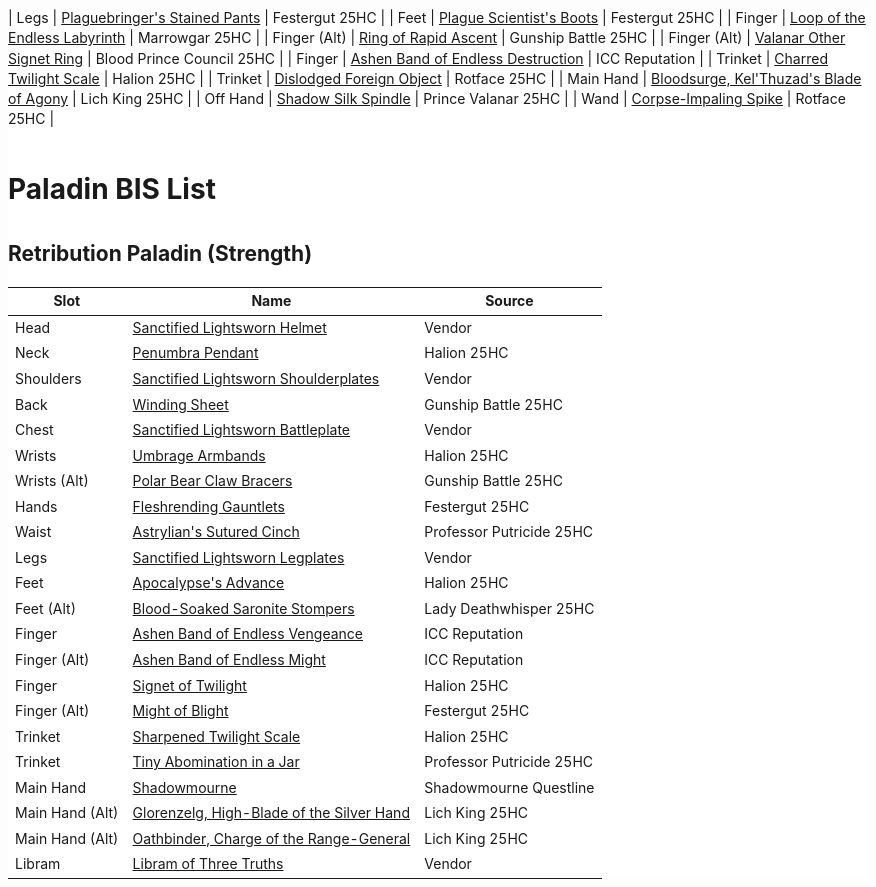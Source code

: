 | Legs            | [Plaguebringer's Stained Pants](https://wotlk.evowow.com/?item=50694)                  | Festergut 25HC             |
| Feet            | [Plague Scientist's Boots](https://wotlk.evowow.com/?item=50699)                       | Festergut 25HC             |
| Finger          | [Loop of the Endless Labyrinth](https://wotlk.evowow.com/?item=50614)                  | Marrowgar 25HC             |
| Finger (Alt)    | [Ring of Rapid Ascent](https://wotlk.evowow.com/?item=50664)                           | Gunship Battle 25HC        |
| Finger (Alt)    | [Valanar Other Signet Ring](https://wotlk.evowow.com/?item=50714)                      | Blood Prince Council 25HC  |
| Finger          | [Ashen Band of Endless Destruction](https://wotlk.evowow.com/?item=50398)              | ICC Reputation             |
| Trinket         | [Charred Twilight Scale](https://wotlk.evowow.com/?item=54588)                         | Halion 25HC                |
| Trinket         | [Dislodged Foreign Object](https://wotlk.evowow.com/?item=50348)                       | Rotface 25HC               |
| Main Hand       | [Bloodsurge, Kel'Thuzad's Blade of Agony](https://wotlk.evowow.com/?item=50732)        | Lich King 25HC             |
| Off Hand        | [Shadow Silk Spindle](https://wotlk.evowow.com/?item=50719)                            | Prince Valanar 25HC        |
| Wand            | [Corpse-Impaling Spike](https://wotlk.evowow.com/?item=50684)                          | Rotface 25HC               |

# Paladin BIS List

## Retribution Paladin (Strength)
|  Slot           | Name                                                                                   | Source                     |
|-----------------|----------------------------------------------------------------------------------------|----------------------------|
| Head            | [Sanctified Lightsworn Helmet](https://wotlk.evowow.com/?item=51277)                   | Vendor                     |
| Neck            | [Penumbra Pendant](https://wotlk.evowow.com/?item=54581)                               | Halion 25HC                |
| Shoulders       | [Sanctified Lightsworn Shoulderplates](https://wotlk.evowow.com/?item=51279)           | Vendor                     |
| Back            | [Winding Sheet](https://wotlk.evowow.com/?item=50653)                                  | Gunship Battle 25HC        |
| Chest           | [Sanctified Lightsworn Battleplate](https://wotlk.evowow.com/?item=51275)              | Vendor                     |
| Wrists          | [Umbrage Armbands](https://wotlk.evowow.com/?item=54580)                               | Halion 25HC                |
| Wrists (Alt)    | [Polar Bear Claw Bracers](https://wotlk.evowow.com/?item=50659)                        | Gunship Battle 25HC        |
| Hands           | [Fleshrending Gauntlets](https://wotlk.evowow.com/?item=50690)                         | Festergut 25HC             |
| Waist           | [Astrylian's Sutured Cinch](https://wotlk.evowow.com/?item=50707)                      | Professor Putricide 25HC   |
| Legs            | [Sanctified Lightsworn Legplates](https://wotlk.evowow.com/?item=51278)                | Vendor                     |
| Feet            | [Apocalypse's Advance](https://wotlk.evowow.com/?item=54578)                           | Halion 25HC                |
| Feet   (Alt)    | [Blood-Soaked Saronite Stompers](https://wotlk.evowow.com/?item=50639)                 | Lady Deathwhisper 25HC     |
| Finger          | [Ashen Band of Endless Vengeance](https://wotlk.evowow.com/?item=50402)                | ICC Reputation             |
| Finger (Alt)    | [Ashen Band of Endless Might](https://wotlk.evowow.com/?item=52572)                    | ICC Reputation             |
| Finger          | [Signet of Twilight](https://wotlk.evowow.com/?item=54576)                             | Halion 25HC                |
| Finger (Alt)    | [Might of Blight](https://wotlk.evowow.com/?item=50693)                                | Festergut 25HC             |
| Trinket         | [Sharpened Twilight Scale](https://wotlk.evowow.com/?item=54590)                       | Halion 25HC                |
| Trinket         | [Tiny Abomination in a Jar](https://wotlk.evowow.com/?item=50706)                      | Professor Putricide 25HC   |
| Main Hand       | [Shadowmourne](https://wotlk.evowow.com/?item=49623)                                   | Shadowmourne Questline     |
| Main Hand (Alt) | [Glorenzelg, High-Blade of the Silver Hand](https://wotlk.evowow.com/?item=50730)      | Lich King 25HC             |
| Main Hand (Alt) | [Oathbinder, Charge of the Range-General](https://wotlk.evowow.com/?item=50735)        | Lich King 25HC             |
| Libram          | [Libram of Three Truths](https://wotlk.evowow.com/?item=50455)                         | Vendor                     |